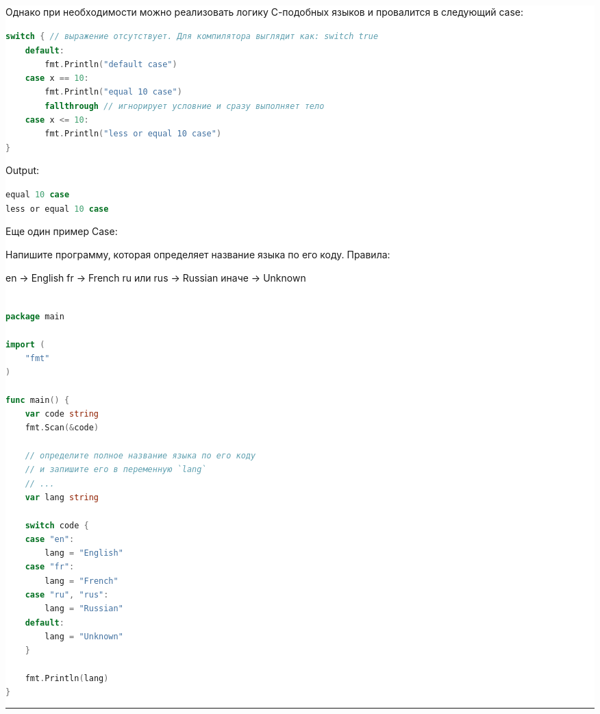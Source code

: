 Однако при необходимости можно реализовать логику С-подобных языков и провалится в следующий case:

```go
switch { // выражение отсутствует. Для компилятора выглядит как: switch true
	default:
		fmt.Println("default case")
	case x == 10:
		fmt.Println("equal 10 case")
		fallthrough // игнорирует условние и сразу выполняет тело
	case x <= 10:
		fmt.Println("less or equal 10 case")
}
```
Output:
```go
equal 10 case
less or equal 10 case
```

Еще один пример Case:

Напишите программу, которая определяет название языка по его коду. Правила:

en → English
fr → French
ru или rus → Russian
иначе → Unknown

```go

package main

import (
	"fmt"
)

func main() {
	var code string
	fmt.Scan(&code)

	// определите полное название языка по его коду
	// и запишите его в переменную `lang`
	// ...
	var lang string

	switch code {
	case "en":
		lang = "English"
	case "fr":
		lang = "French"
	case "ru", "rus":
		lang = "Russian"
	default:
		lang = "Unknown"
	}
	
	fmt.Println(lang)
}
```
---
